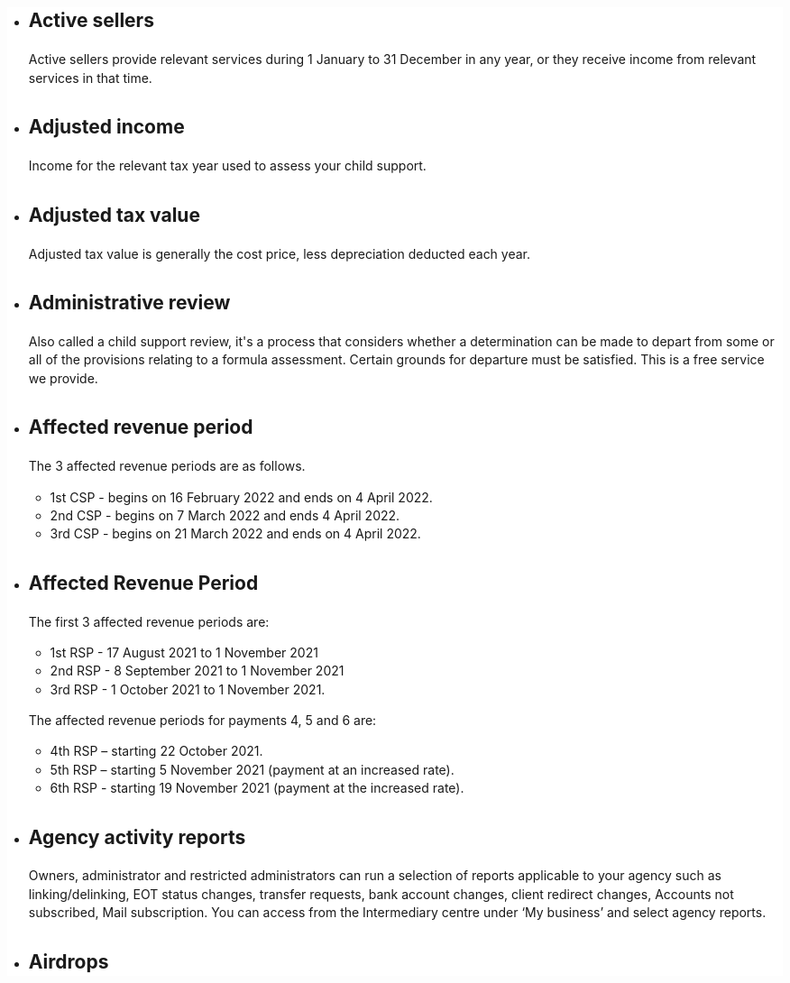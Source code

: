 *   Active sellers
    --------------
    
    Active sellers provide relevant services during 1 January to 31 December in any year, or they receive income from relevant services in that time.
    
*   Adjusted income
    ---------------
    
    Income for the relevant tax year used to assess your child support.
    
*   Adjusted tax value
    ------------------
    
    Adjusted tax value is generally the cost price, less depreciation deducted each year.
    
*   Administrative review
    ---------------------
    
    Also called a child support review, it's a process that considers whether a determination can be made to depart from some or all of the provisions relating to a formula assessment. Certain grounds for departure must be satisfied. This is a free service we provide.
    
*   Affected revenue period
    -----------------------
    
    The 3 affected revenue periods are as follows.
    
    *   1st CSP - begins on 16 February 2022 and ends on 4 April 2022.
    *   2nd CSP - begins on 7 March 2022 and ends 4 April 2022.
    *   3rd CSP - begins on 21 March 2022 and ends on 4 April 2022.
    
*   Affected Revenue Period
    -----------------------
    
    The first 3 affected revenue periods are:
    
    *   1st RSP - 17 August 2021 to 1 November 2021
    *   2nd RSP - 8 September 2021 to 1 November 2021
    *   3rd RSP - 1 October 2021 to 1 November 2021.
    
    The affected revenue periods for payments 4, 5 and 6 are:
    
    *   4th RSP – starting 22 October 2021.
    *   5th RSP – starting 5 November 2021 (payment at an increased rate).
    *   6th RSP - starting 19 November 2021 (payment at the increased rate).
    
*   Agency activity reports
    -----------------------
    
    Owners, administrator and restricted administrators can run a selection of reports applicable to your agency such as linking/delinking, EOT status changes, transfer requests, bank account changes, client redirect changes, Accounts not subscribed, Mail subscription. You can access from the Intermediary centre under ‘My business’ and select agency reports.
    
*   Airdrops
    --------
    